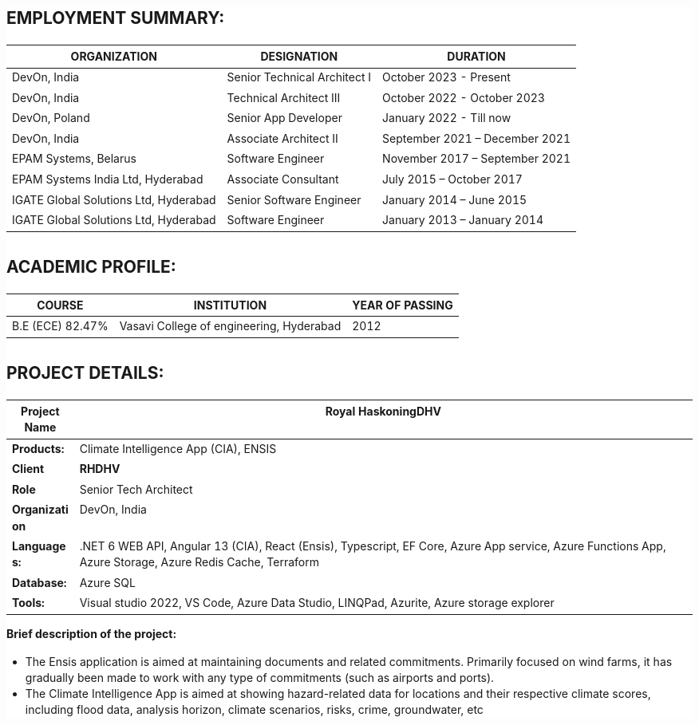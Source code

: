 ## **EMPLOYMENT SUMMARY:**

| **ORGANIZATION** | **DESIGNATION** | **DURATION** |
| --- | --- | --- |
| DevOn, India | Senior Technical Architect I | October 2023 - Present |
| DevOn, India | Technical Architect III | October 2022 - October 2023 |
| DevOn, Poland | Senior App Developer | January 2022 - Till now |
| DevOn, India | Associate Architect II | September 2021 – December 2021 |
| EPAM Systems, Belarus | Software Engineer | November 2017 – September 2021 |
| EPAM Systems India Ltd, Hyderabad | Associate Consultant | July 2015 – October 2017 |
| IGATE Global Solutions Ltd, Hyderabad | Senior Software Engineer | January 2014 – June 2015 |
| IGATE Global Solutions Ltd, Hyderabad | Software Engineer | January 2013 – January 2014 |

## **ACADEMIC PROFILE:**

| **COURSE** | **INSTITUTION** | **YEAR OF PASSING** |
| --- | --- | --- |
| B.E (ECE) 82.47% | Vasavi College of engineering, Hyderabad | 2012 |

## **PROJECT DETAILS:**

| **Project Name** | **Royal HaskoningDHV** |
| --- | --- |
| **Products:** | Climate Intelligence App (CIA), ENSIS |
| **Client** | **RHDHV** |
| **Role** | Senior Tech Architect |
| **Organization** | DevOn, India |
| **Languages:** | .NET 6 WEB API, Angular 13 (CIA), React (Ensis), Typescript, EF Core, Azure App service, Azure Functions App, Azure Storage, Azure Redis Cache, Terraform |
| **Database:** | Azure SQL |
| **Tools:** | Visual studio 2022, VS Code, Azure Data Studio, LINQPad, Azurite, Azure storage explorer |

**Brief description of the project:**

- The Ensis application is aimed at maintaining documents and related commitments. Primarily focused on wind farms, it has gradually been made to work with any type of commitments (such as airports and ports).
- The Climate Intelligence App is aimed at showing hazard-related data for locations and their respective climate scores, including flood data, analysis horizon, climate scenarios, risks, crime, groundwater, etc
